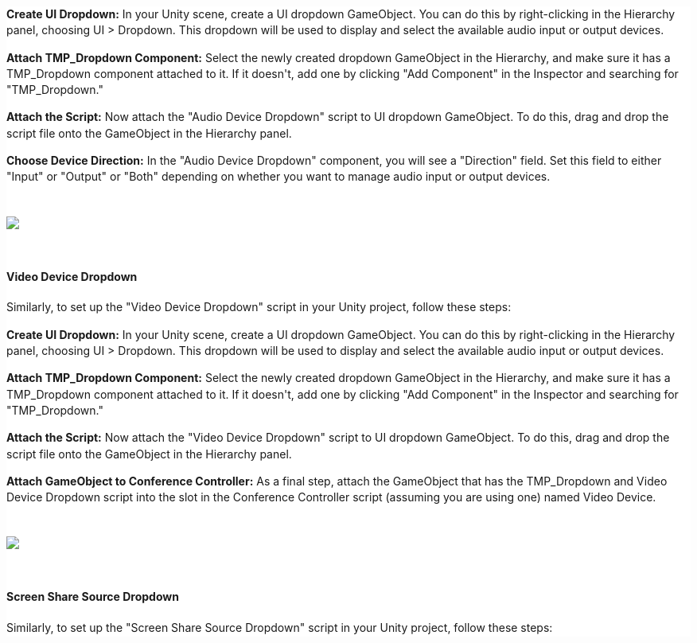 **Create UI Dropdown:**
In your Unity scene, create a UI dropdown GameObject. You can do this by right-clicking in the Hierarchy panel, choosing UI > Dropdown. This dropdown will be used to display and select the available audio input or output devices.

**Attach TMP_Dropdown Component:**
Select the newly created dropdown GameObject in the Hierarchy, and make sure it has a TMP_Dropdown component attached to it. If it doesn't, add one by clicking "Add Component" in the Inspector and searching for "TMP_Dropdown."

**Attach the Script:**
Now attach the "Audio Device Dropdown" script to UI dropdown GameObject. To do this, drag and drop the script file onto the GameObject in the Hierarchy panel.

**Choose Device Direction:**
In the "Audio Device Dropdown" component, you will see a "Direction" field. Set this field to either "Input" or "Output" or "Both" depending on whether you want to manage audio input or output devices.

<div style="text-align:left">
    <img style="padding:25px 0" src="~/images/components/audiodevices.png" width="300px">
</div>


#### Video Device Dropdown

Similarly, to set up the "Video Device Dropdown" script in your Unity project, follow these steps:

**Create UI Dropdown:**
In your Unity scene, create a UI dropdown GameObject. You can do this by right-clicking in the Hierarchy panel, choosing UI > Dropdown. This dropdown will be used to display and select the available audio input or output devices.

**Attach TMP_Dropdown Component:**
Select the newly created dropdown GameObject in the Hierarchy, and make sure it has a TMP_Dropdown component attached to it. If it doesn't, add one by clicking "Add Component" in the Inspector and searching for "TMP_Dropdown."

**Attach the Script:**
Now attach the "Video Device Dropdown" script to UI dropdown GameObject. To do this, drag and drop the script file onto the GameObject in the Hierarchy panel.

**Attach GameObject to Conference Controller:**
As a final step, attach the GameObject that has the TMP_Dropdown and Video Device Dropdown script into the slot in the Conference Controller script (assuming you are using one) named Video Device.


<div style="text-align:left">
    <img style="padding:25px 0" src="~/images/components/videodevices.png" width="300px">
</div>

#### Screen Share Source Dropdown

Similarly, to set up the "Screen Share Source Dropdown" script in your Unity project, follow these steps:
